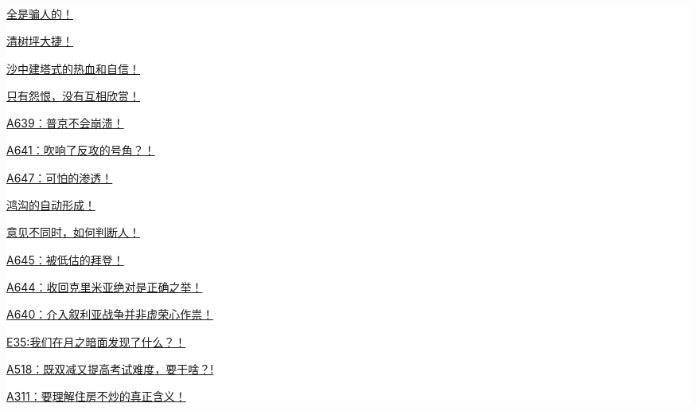 [全是骗人的！](http://mp.weixin.qq.com/s?__biz=MzAxNDk1NjI2Mw==&mid=2247488130&idx=1&sn=5fe267832478f7d2cb6b09a120555e5b&chksm=9b8a310aacfdb81c8fc93b00e05cfdaa2da89f21513f198ae2233f007a4f9e7747c86595239c&scene=21#wechat_redirect) 

[清树坪大捷！](http://mp.weixin.qq.com/s?__biz=MzAxNDk1NjI2Mw==&mid=2247488248&idx=1&sn=54b8b954ead158cf60aeb1cc6cdb2d81&chksm=9b8a3170acfdb866e440b36ba0f9c25ce3822280650d3a7323538c12608d7573a024ee9a46b3&scene=21#wechat_redirect) 

[沙中建塔式的热血和自信！](http://mp.weixin.qq.com/s?__biz=MzAxNDk1NjI2Mw==&mid=2247488218&idx=1&sn=fc3ca3d4269591632ebd6ed0630e17f0&chksm=9b8a3152acfdb844910f323acb7f31f56ece88f5be05713ae2de7d2f0cfab7c987c9d8e49221&scene=21#wechat_redirect) 

[只有怨恨，没有互相欣赏！](http://mp.weixin.qq.com/s?__biz=MzAxNDk1NjI2Mw==&mid=2247488211&idx=1&sn=73ad89d15a2aaee80830cc5c69de6c58&chksm=9b8a315bacfdb84d0bfeb48b3a272efbc5bd4a109ba8c183dbbc75aa85e0a62dec457694d9eb&scene=21#wechat_redirect) 

[A639：普京不会崩溃！](http://mp.weixin.qq.com/s?__biz=MzAxNDk1NjI2Mw==&mid=2247488084&idx=1&sn=7c8d1370795dc6496c224b27c0137762&chksm=9b8a31dcacfdb8ca47772d583074c0ce9e16f2a9a2d3a27359cb26cb851d21da814506f6a3df&scene=21#wechat_redirect) 

[A641：吹响了反攻的号角？！](http://mp.weixin.qq.com/s?__biz=MzAxNDk1NjI2Mw==&mid=2247488089&idx=1&sn=c532b7b5b38bb03828c600669804f8cc&chksm=9b8a31d1acfdb8c77d656a7aaf9d77c03603864118e10553cfdfde1061229392a21ea728b8b0&scene=21#wechat_redirect) 

[A647：可怕的渗透！](http://mp.weixin.qq.com/s?__biz=MzAxNDk1NjI2Mw==&mid=2247488112&idx=1&sn=d2cdb1bbea5f7a7248e4ba132c2ad922&chksm=9b8a31f8acfdb8ee225327ff157e56571bbf63b8958ad6c47d7da000b5da90fa01379222c8e1&scene=21#wechat_redirect) 

[鸿沟的自动形成！](http://mp.weixin.qq.com/s?__biz=MzAxNDk1NjI2Mw==&mid=2247488236&idx=1&sn=bfdf4d53034c97075b678327e8a7e773&chksm=9b8a3164acfdb872448fb8f53a436a657580e509ff6963728f7d3b541fb67aab302d754c4b0e&scene=21#wechat_redirect) 

[意见不同时，如何判断人！](http://mp.weixin.qq.com/s?__biz=MzAxNDk1NjI2Mw==&mid=2247488223&idx=1&sn=4860be32308a7b853142c8d799d2b678&chksm=9b8a3157acfdb841242ae974e7ea0dc1582191bb60e7ad12f98c37506e7ddcd62410d67707fc&scene=21#wechat_redirect) 

[A645：被低估的拜登！](http://mp.weixin.qq.com/s?__biz=MzAxNDk1NjI2Mw==&mid=2247488107&idx=1&sn=b66c562121252ce27a8b90ec8145ec9f&chksm=9b8a31e3acfdb8f5dbf6392187e49b36d1409fad574f63546bebcb46381b5062c512a5a73edc&scene=21#wechat_redirect) 

[A644：收回克里米亚绝对是正确之举！](http://mp.weixin.qq.com/s?__biz=MzIzMDYwOTM0Mg==&mid=2247487112&idx=1&sn=c116d6a79085ad9fe413f42170eca23a&chksm=e8b19659dfc61f4fdb34ac71a7efb0994e7e3c07f7e8b75f34c646b05293f27d2e21423efc1a&scene=21#wechat_redirect) 

[A640：介入叙利亚战争并非虚荣心作祟！](http://mp.weixin.qq.com/s?__biz=MzAxNDk1NjI2Mw==&mid=2247488081&idx=1&sn=adfaf12849fa59e47f412105d2170c75&chksm=9b8a31d9acfdb8cfb8b78731ecb12a5d70c3b6997675397a2f95ba7bf63638aca4ee74acf789&scene=21#wechat_redirect) 

[E35:我们在月之暗面发现了什么？！](http://mp.weixin.qq.com/s?__biz=MzIzMDYwOTM0Mg==&mid=2247486632&idx=1&sn=170aeff87eb36dce354c8b2437f4b27f&chksm=e8b19479dfc61d6f08e6492954a528f20387fe2fa925747cf2b504d2bc69084f24495e972e41&scene=21#wechat_redirect) 

[A518：既双减又提高考试难度，要干啥？!](http://mp.weixin.qq.com/s?__biz=MzIzMDYwOTM0Mg==&mid=2247486528&idx=1&sn=837ef39e3c0b47ac84d5096690555ae7&chksm=e8b19491dfc61d87292daf575c1e7c95b3f0543f313b65c7ad4ab369603833704304ec7451d7&scene=21#wechat_redirect) 

[A311：要理解住房不炒的真正含义！](http://mp.weixin.qq.com/s?__biz=MzIzMDYwOTM0Mg==&mid=2247484959&idx=1&sn=090583ec50bfd9febec1de463c2672f6&chksm=e8b19ecedfc617d8629080f6745c8de013cfe875de26eef6767b2d5c10782650223ed15f807b&scene=21#wechat_redirect) 
